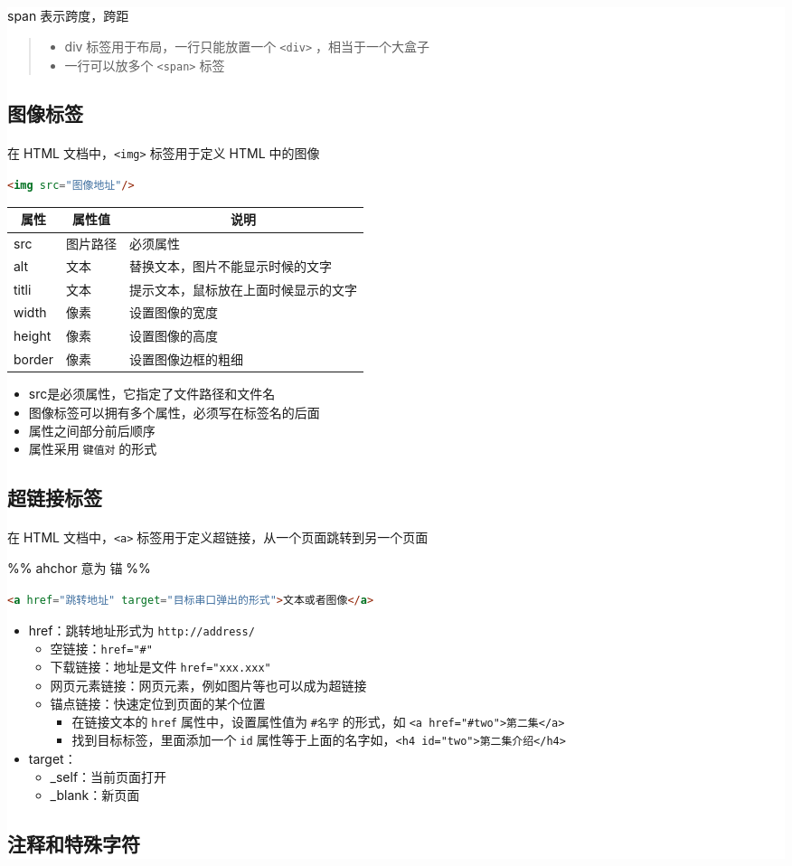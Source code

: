 span 表示跨度，跨距

> - div 标签用于布局，一行只能放置一个 `<div>` ，相当于一个大盒子
> - 一行可以放多个 `<span>` 标签

## 图像标签

在 HTML 文档中，`<img>` 标签用于定义 HTML 中的图像

```html
<img src="图像地址"/>
```

| 属性     | 属性值  | 说明                 |
| ------ | ---- | ------------------ |
| src    | 图片路径 | 必须属性               |
| alt    | 文本   | 替换文本，图片不能显示时候的文字   |
| titli  | 文本   | 提示文本，鼠标放在上面时候显示的文字 |
| width  | 像素   | 设置图像的宽度            |
| height | 像素   | 设置图像的高度            |
| border | 像素   | 设置图像边框的粗细          |

- src是必须属性，它指定了文件路径和文件名
- 图像标签可以拥有多个属性，必须写在标签名的后面
- 属性之间部分前后顺序
- 属性采用 `键值对` 的形式

## 超链接标签

在 HTML 文档中，`<a>` 标签用于定义超链接，从一个页面跳转到另一个页面

%% ahchor 意为 锚 %%

```html
<a href="跳转地址" target="目标串口弹出的形式">文本或者图像</a>
```

- href：跳转地址形式为 `http://address/`
  - 空链接：`href="#"`
  - 下载链接：地址是文件 `href="xxx.xxx"`
  - 网页元素链接：网页元素，例如图片等也可以成为超链接
  - 锚点链接：快速定位到页面的某个位置
    - 在链接文本的 `href` 属性中，设置属性值为 `#名字` 的形式，如 `<a href="#two">第二集</a>`
    - 找到目标标签，里面添加一个 `id` 属性等于上面的名字如，`<h4 id="two">第二集介绍</h4>`
- target：
  - _self：当前页面打开
  - _blank：新页面

## 注释和特殊字符
